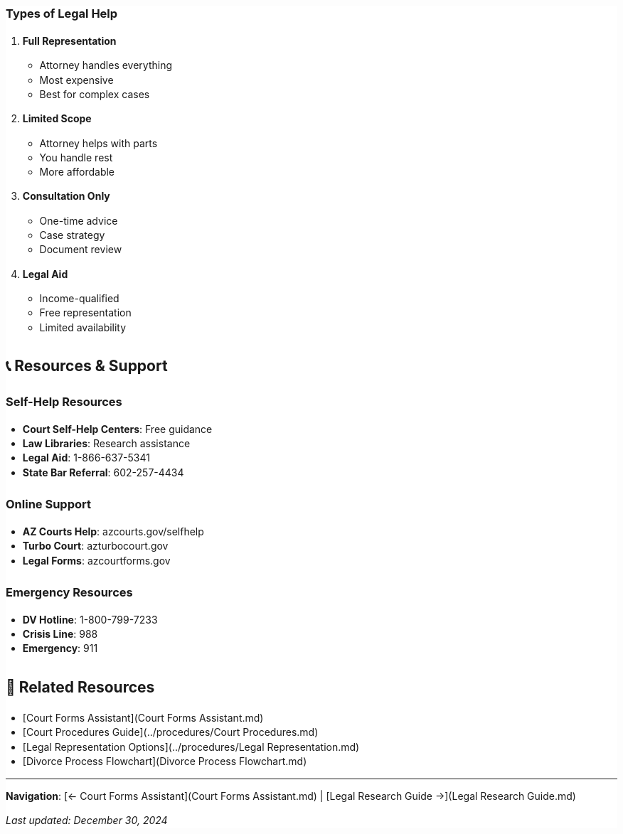 ### Types of Legal Help

1. **Full Representation**
   - Attorney handles everything
   - Most expensive
   - Best for complex cases

2. **Limited Scope**
   - Attorney helps with parts
   - You handle rest
   - More affordable

3. **Consultation Only**
   - One-time advice
   - Case strategy
   - Document review

4. **Legal Aid**
   - Income-qualified
   - Free representation
   - Limited availability

## 📞 Resources & Support

### Self-Help Resources
- **Court Self-Help Centers**: Free guidance
- **Law Libraries**: Research assistance
- **Legal Aid**: 1-866-637-5341
- **State Bar Referral**: 602-257-4434

### Online Support
- **AZ Courts Help**: azcourts.gov/selfhelp
- **Turbo Court**: azturbocourt.gov
- **Legal Forms**: azcourtforms.gov

### Emergency Resources
- **DV Hotline**: 1-800-799-7233
- **Crisis Line**: 988
- **Emergency**: 911

## 🔗 Related Resources

- [Court Forms Assistant](Court Forms Assistant.md)
- [Court Procedures Guide](../procedures/Court Procedures.md)
- [Legal Representation Options](../procedures/Legal Representation.md)
- [Divorce Process Flowchart](Divorce Process Flowchart.md)

---

**Navigation**: [← Court Forms Assistant](Court Forms Assistant.md) | [Legal Research Guide →](Legal Research Guide.md)

*Last updated: December 30, 2024*